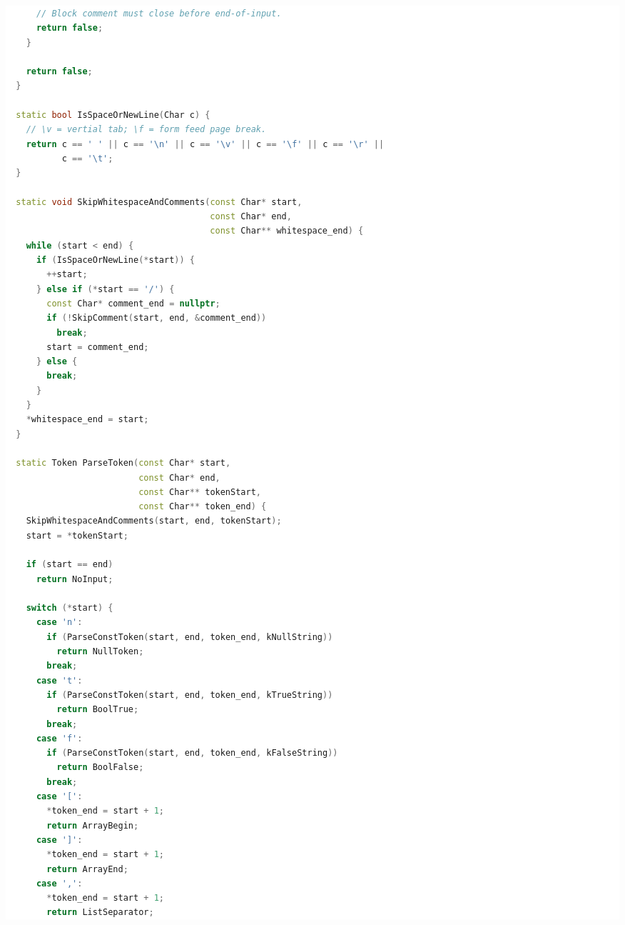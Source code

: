 ```cpp
      // Block comment must close before end-of-input.
      return false;
    }

    return false;
  }

  static bool IsSpaceOrNewLine(Char c) {
    // \v = vertial tab; \f = form feed page break.
    return c == ' ' || c == '\n' || c == '\v' || c == '\f' || c == '\r' ||
           c == '\t';
  }

  static void SkipWhitespaceAndComments(const Char* start,
                                        const Char* end,
                                        const Char** whitespace_end) {
    while (start < end) {
      if (IsSpaceOrNewLine(*start)) {
        ++start;
      } else if (*start == '/') {
        const Char* comment_end = nullptr;
        if (!SkipComment(start, end, &comment_end))
          break;
        start = comment_end;
      } else {
        break;
      }
    }
    *whitespace_end = start;
  }

  static Token ParseToken(const Char* start,
                          const Char* end,
                          const Char** tokenStart,
                          const Char** token_end) {
    SkipWhitespaceAndComments(start, end, tokenStart);
    start = *tokenStart;

    if (start == end)
      return NoInput;

    switch (*start) {
      case 'n':
        if (ParseConstToken(start, end, token_end, kNullString))
          return NullToken;
        break;
      case 't':
        if (ParseConstToken(start, end, token_end, kTrueString))
          return BoolTrue;
        break;
      case 'f':
        if (ParseConstToken(start, end, token_end, kFalseString))
          return BoolFalse;
        break;
      case '[':
        *token_end = start + 1;
        return ArrayBegin;
      case ']':
        *token_end = start + 1;
        return ArrayEnd;
      case ',':
        *token_end = start + 1;
        return ListSeparator;
```
